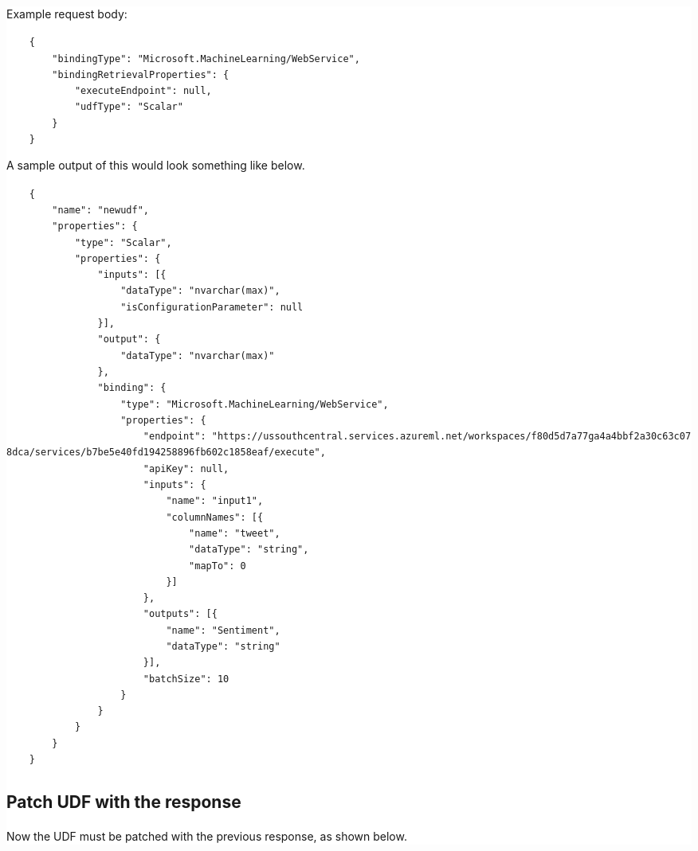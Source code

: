 Example request body:  

````
    {
        "bindingType": "Microsoft.MachineLearning/WebService",
        "bindingRetrievalProperties": {
            "executeEndpoint": null,
            "udfType": "Scalar"
        }
    }
````

A sample output of this would look something like below.  

````
    {
        "name": "newudf",
        "properties": {
            "type": "Scalar",
            "properties": {
                "inputs": [{
                    "dataType": "nvarchar(max)",
                    "isConfigurationParameter": null
                }],
                "output": {
                    "dataType": "nvarchar(max)"
                },
                "binding": {
                    "type": "Microsoft.MachineLearning/WebService",
                    "properties": {
                        "endpoint": "https://ussouthcentral.services.azureml.net/workspaces/f80d5d7a77ga4a4bbf2a30c63c078dca/services/b7be5e40fd194258896fb602c1858eaf/execute",
                        "apiKey": null,
                        "inputs": {
                            "name": "input1",
                            "columnNames": [{
                                "name": "tweet",
                                "dataType": "string",
                                "mapTo": 0
                            }]
                        },
                        "outputs": [{
                            "name": "Sentiment",
                            "dataType": "string"
                        }],
                        "batchSize": 10
                    }
                }
            }
        }
    }
````

## Patch UDF with the response
Now the UDF must be patched with the previous response, as shown below.
